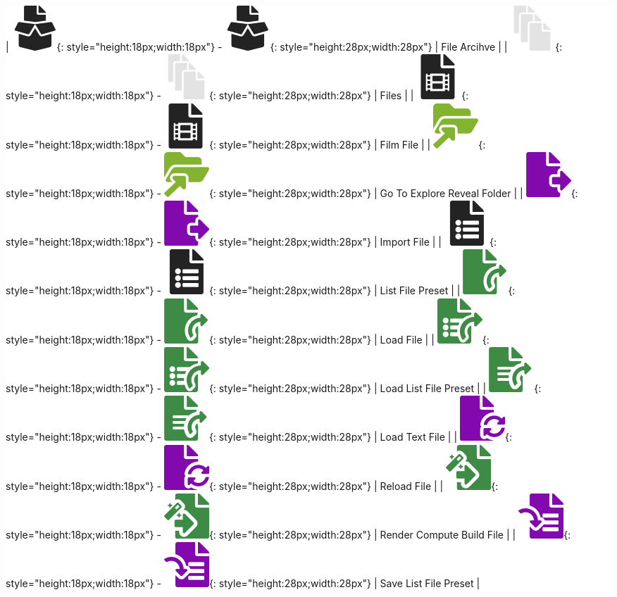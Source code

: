 | ![](icons/2_Symbols/File/file-arcihve_sd.svg){: style="height:18px;width:18px"} - ![](icons/2_Symbols/File/file-arcihve_sd.svg){: style="height:28px;width:28px"} | File Arcihve |
| ![](icons/2_Symbols/File/files_sd.svg){: style="height:18px;width:18px"} - ![](icons/2_Symbols/File/files_sd.svg){: style="height:28px;width:28px"} | Files |
| ![](icons/2_Symbols/File/film-file_sd.svg){: style="height:18px;width:18px"} - ![](icons/2_Symbols/File/film-file_sd.svg){: style="height:28px;width:28px"} | Film File |
| ![](icons/2_Symbols/File/go-to-explore-reveal-folder_sd.svg){: style="height:18px;width:18px"} - ![](icons/2_Symbols/File/go-to-explore-reveal-folder_sd.svg){: style="height:28px;width:28px"} | Go To Explore Reveal Folder |
| ![](icons/2_Symbols/File/import-file_sd.svg){: style="height:18px;width:18px"} - ![](icons/2_Symbols/File/import-file_sd.svg){: style="height:28px;width:28px"} | Import File |
| ![](icons/2_Symbols/File/list-file-preset_sd.svg){: style="height:18px;width:18px"} - ![](icons/2_Symbols/File/list-file-preset_sd.svg){: style="height:28px;width:28px"} | List File Preset |
| ![](icons/2_Symbols/File/load-file_sd.svg){: style="height:18px;width:18px"} - ![](icons/2_Symbols/File/load-file_sd.svg){: style="height:28px;width:28px"} | Load File |
| ![](icons/2_Symbols/File/load-list-file-preset_sd.svg){: style="height:18px;width:18px"} - ![](icons/2_Symbols/File/load-list-file-preset_sd.svg){: style="height:28px;width:28px"} | Load List File Preset |
| ![](icons/2_Symbols/File/load-text-file_sd.svg){: style="height:18px;width:18px"} - ![](icons/2_Symbols/File/load-text-file_sd.svg){: style="height:28px;width:28px"} | Load Text File |
| ![](icons/2_Symbols/File/reload-file_sd.svg){: style="height:18px;width:18px"} - ![](icons/2_Symbols/File/reload-file_sd.svg){: style="height:28px;width:28px"} | Reload File |
| ![](icons/2_Symbols/File/render-compute-build-file_sd.svg){: style="height:18px;width:18px"} - ![](icons/2_Symbols/File/render-compute-build-file_sd.svg){: style="height:28px;width:28px"} | Render Compute Build File |
| ![](icons/2_Symbols/File/save-list-file-preset_sd.svg){: style="height:18px;width:18px"} - ![](icons/2_Symbols/File/save-list-file-preset_sd.svg){: style="height:28px;width:28px"} | Save List File Preset |